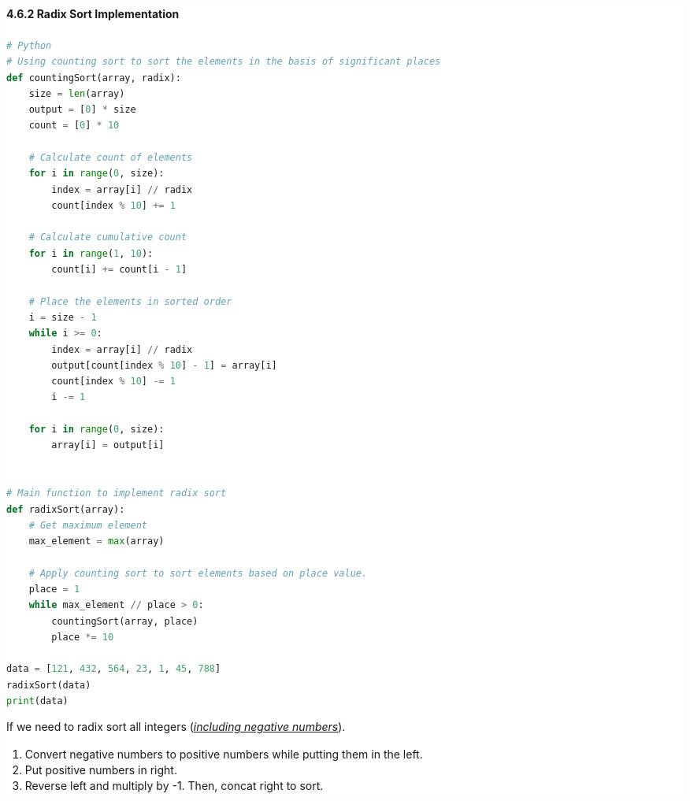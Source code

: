 #### 4.6.2 Radix Sort Implementation

~~~py
# Python
# Using counting sort to sort the elements in the basis of significant places
def countingSort(array, radix):
    size = len(array)
    output = [0] * size
    count = [0] * 10

    # Calculate count of elements
    for i in range(0, size):
        index = array[i] // radix
        count[index % 10] += 1

    # Calculate cumulative count
    for i in range(1, 10):
        count[i] += count[i - 1]

    # Place the elements in sorted order
    i = size - 1
    while i >= 0:
        index = array[i] // radix
        output[count[index % 10] - 1] = array[i]
        count[index % 10] -= 1
        i -= 1

    for i in range(0, size):
        array[i] = output[i]


# Main function to implement radix sort
def radixSort(array):
    # Get maximum element
    max_element = max(array)

    # Apply counting sort to sort elements based on place value.
    place = 1
    while max_element // place > 0:
        countingSort(array, place)
        place *= 10

data = [121, 432, 564, 23, 1, 45, 788]
radixSort(data)
print(data)
~~~ 

If we need to radix sort all integers (*<u>including negative numbers</u>*). <br>
1. Convert negative numbers to positive numbers while putting them in the left.
2. Put positive numbers in right.
3. Reverse left and multiply by -1. Then, concat right to sort.
